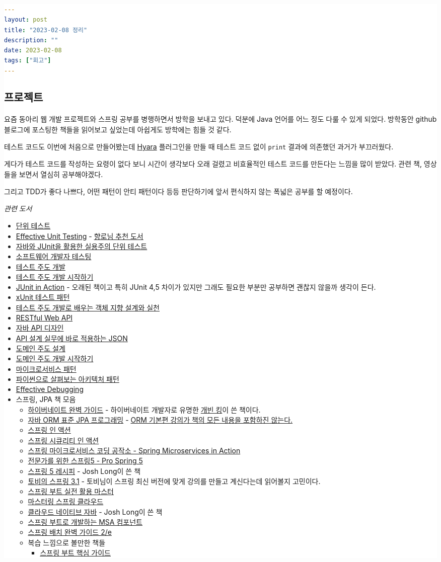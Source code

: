 ```yaml
---
layout: post
title: "2023-02-08 정리"
description: ""
date: 2023-02-08
tags: ["회고"]
---
```


## 프로젝트

요즘 동아리 웹 개발 프로젝트와 스프링 공부를 병행하면서 방학을 보내고 있다. 덕분에 Java 언어를 어느 정도 다룰 수 있게 되었다. 방학동안 github 블로그에 포스팅한 책들을 읽어보고 싶었는데 아쉽게도 방학에는 힘들 것 같다.

테스트 코드도 이번에 처음으로 만들어봤는데 <a href="https://github.com/hyuunnn/Hyara">Hyara</a> 플러그인을 만들 때 테스트 코드 없이 `print` 결과에 의존했던 과거가 부끄러웠다.

게다가 테스트 코드를 작성하는 요령이 없다 보니 시간이 생각보다 오래 걸렸고 비효율적인 테스트 코드를 만든다는 느낌을 많이 받았다. 관련 책, 영상들을 보면서 열심히 공부해야겠다.

그리고 TDD가 좋다 나쁘다, 어떤 패턴이 안티 패턴이다 등등 판단하기에 앞서 편식하지 않는 폭넓은 공부를 할 예정이다.

*관련 도서*

* <a href="http://www.yes24.com/Product/Goods/104084175">단위 테스트</a>
* <a href="http://www.yes24.com/Product/Goods/11361087">Effective Unit Testing</a> - <a href="https://jojoldu.tistory.com/226">향로님 추천 도서</a>
* <a href="http://www.yes24.com/Product/Goods/75189146">자바와 JUnit을 활용한 실용주의 단위 테스트</a>
* <a href="http://www.yes24.com/Product/Goods/99425311">소프트웨어 개발자 테스팅</a>
* <a href="http://www.yes24.com/Product/Goods/12246033">테스트 주도 개발</a>
* <a href="http://www.yes24.com/Product/Goods/89145195">테스트 주도 개발 시작하기</a>
* <a href="http://www.yes24.com/Product/Goods/5269378">JUnit in Action</a> - 오래된 책이고 특히 JUnit 4,5 차이가 있지만 그래도 필요한 부분만 공부하면 괜찮지 않을까 생각이 든다.
* <a href="http://www.yes24.com/Product/Goods/3720055">xUnit 테스트 패턴</a>
* <a href="http://www.yes24.com/Product/Goods/9008455">테스트 주도 개발로 배우는 객체 지향 설계와 실천</a>
* <a href="http://www.yes24.com/Product/Goods/20103050">RESTful Web API</a>
* <a href="http://www.yes24.com/Product/Goods/17713587">자바 API 디자인</a>
* <a href="http://www.yes24.com/Product/Goods/59216563">API 설계 실무에 바로 적용하는 JSON</a>
* <a href="http://www.yes24.com/Product/Goods/5312881">도메인 주도 설계</a>
* <a href="http://www.yes24.com/Product/Goods/108431347">도메인 주도 개발 시작하기</a>
* <a href="http://www.yes24.com/Product/Goods/86542732">마이크로서비스 패턴</a>
* <a href="http://www.yes24.com/Product/Goods/101818336">파이썬으로 살펴보는 아키텍처 패턴</a>
* <a href="http://www.yes24.com/Product/Goods/40746562">Effective Debugging</a>
* 스프링, JPA 책 모음
    * <a href="http://www.yes24.com/Product/Goods/3892382">하이버네이트 완벽 가이드</a> - 하이버네이트 개발자로 유명한 <a href="https://www.bloter.net/newsView/blt200911160009">개빈 킹</a>이 쓴 책이다.
    * <a href="http://www.yes24.com/Product/Goods/19040233">자바 ORM 표준 JPA 프로그래밍</a> - <a href="https://www.inflearn.com/questions/240764/%EA%B5%90%EC%9E%AC-%EC%B1%85-%EC%A7%88%EB%AC%B8">ORM 기본편 강의가 책의 모든 내용을 포함하진 않는다.</a>
    * <a href="http://www.yes24.com/Product/Goods/90180239">스프링 인 액션</a>
    * <a href="http://www.yes24.com/Product/Goods/112200347">스프링 시큐리티 인 액션</a>
    * <a href="http://www.yes24.com/Product/Goods/110243944">스프링 마이크로서비스 코딩 공작소 - Spring Microservices in Action</a>
    * <a href="http://www.yes24.com/Product/Goods/78568418">전문가를 위한 스프링5 - Pro Spring 5</a>
    * <a href="http://www.yes24.com/Product/Goods/63713129">스프링 5 레시피</a> - Josh Long이 쓴 책
    * <a href="http://www.yes24.com/Product/Goods/7516911">토비의 스프링 3.1</a> - 토비님이 스프링 최신 버전에 맞게 강의를 만들고 계신다는데 읽어볼지 고민이다.
    * <a href="http://www.yes24.com/Product/Goods/101803558">스프링 부트 실전 활용 마스터</a>
    * <a href="http://www.yes24.com/Product/Goods/66581779">마스터링 스프링 클라우드</a>
    * <a href="http://www.yes24.com/Product/Goods/61788283">클라우드 네이티브 자바</a> - Josh Long이 쓴 책
    * <a href="http://www.yes24.com/Product/Goods/115306377">스프링 부트로 개발하는 MSA 컴포넌트</a>
    * <a href="http://www.yes24.com/Product/Goods/99422216">스프링 배치 완벽 가이드 2/e</a>
    * 복습 느낌으로 볼만한 책들
        * <a href="http://www.yes24.com/Product/Goods/110142898">스프링 부트 핵심 가이드</a>